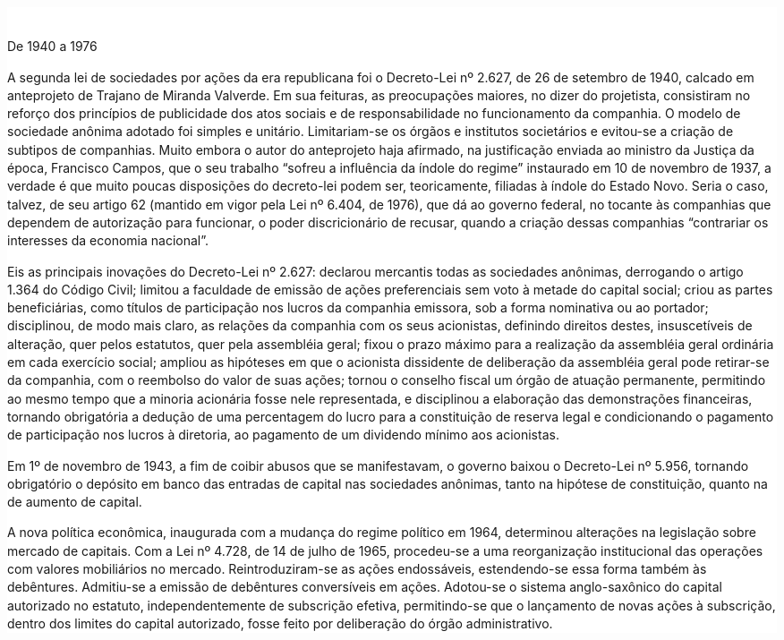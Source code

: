  

De 1940 a 1976

A segunda lei de sociedades por ações da era republicana foi o
Decreto-Lei nº 2.627, de 26 de setembro de 1940, calcado em anteprojeto
de Trajano de Miranda Valverde. Em sua feituras, as preocupações
maiores, no dizer do projetista, consistiram no reforço dos princípios
de publicidade dos atos sociais e de responsabilidade no funcionamento
da companhia. O modelo de sociedade anônima adotado foi simples e
unitário. Limitariam-se os órgãos e institutos societários e evitou-se a
criação de subtipos de companhias. Muito embora o autor do anteprojeto
haja afirmado, na justificação enviada ao ministro da Justiça da época,
Francisco Campos, que o seu trabalho “sofreu a influência da índole do
regime” instaurado em 10 de novembro de 1937, a verdade é que muito
poucas disposições do decreto-lei podem ser, teoricamente, filiadas à
índole do Estado Novo. Seria o caso, talvez, de seu artigo 62 (mantido
em vigor pela Lei nº 6.404, de 1976), que dá ao governo federal, no
tocante às companhias que dependem de autorização para funcionar, o
poder discricionário de recusar, quando a criação dessas companhias
“contrariar os interesses da economia nacional”.

Eis as principais inovações do Decreto-Lei nº 2.627: declarou mercantis
todas as sociedades anônimas, derrogando o artigo 1.364 do Código Civil;
limitou a faculdade de emissão de ações preferenciais sem voto à metade
do capital social; criou as partes beneficiárias, como títulos de
participação nos lucros da companhia emissora, sob a forma nominativa ou
ao portador; disciplinou, de modo mais claro, as relações da companhia
com os seus acionistas, definindo direitos destes, insuscetíveis de
alteração, quer pelos estatutos, quer pela assembléia geral; fixou o
prazo máximo para a realização da assembléia geral ordinária em cada
exercício social; ampliou as hipóteses em que o acionista dissidente de
deliberação da assembléia geral pode retirar-se da companhia, com o
reembolso do valor de suas ações; tornou o conselho fiscal um órgão de
atuação permanente, permitindo ao mesmo tempo que a minoria acionária
fosse nele representada, e disciplinou a elaboração das demonstrações
financeiras, tornando obrigatória a dedução de uma percentagem do lucro
para a constituição de reserva legal e condicionando o pagamento de
participação nos lucros à diretoria, ao pagamento de um dividendo mínimo
aos acionistas.

Em 1º de novembro de 1943, a fim de coibir abusos que se manifestavam, o
governo baixou o Decreto-Lei nº 5.956, tornando obrigatório o depósito
em banco das entradas de capital nas sociedades anônimas, tanto na
hipótese de constituição, quanto na de aumento de capital.

A nova política econômica, inaugurada com a mudança do regime político
em 1964, determinou alterações na legislação sobre mercado de capitais.
Com a Lei nº 4.728, de 14 de julho de 1965, procedeu-se a uma
reorganização institucional das operações com valores mobiliários no
mercado. Reintroduziram-se as ações endossáveis, estendendo-se essa
forma também às debêntures. Admitiu-se a emissão de debêntures
conversíveis em ações. Adotou-se o sistema anglo-saxônico do capital
autorizado no estatuto, independentemente de subscrição efetiva,
permitindo-se que o lançamento de novas ações à subscrição, dentro dos
limites do capital autorizado, fosse feito por deliberação do órgão
administrativo.
